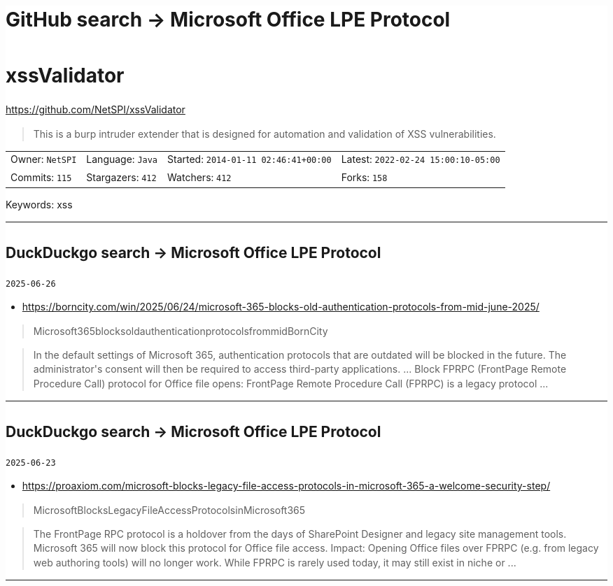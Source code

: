 # GitHub search -> Microsoft Office LPE Protocol
# xssValidator

https://github.com/NetSPI/xssValidator
<blockquote>
This is a burp intruder extender that is designed for automation and validation of XSS vulnerabilities.
</blockquote>

<table><tr>
<tr><td>Owner: <code>NetSPI</code></td>
    <td>Language: <code>Java</code></td>
    <td>Started: <code>2014-01-11 02:46:41+00:00</code></td>
    <td>Latest: <code>2022-02-24 15:00:10-05:00</code></td></tr>
<tr><td>Commits: <code>115</code></td>
    <td>Stargazers: <code>412</code></td>
    <td>Watchers: <code>412</code></td>
    <td>Forks: <code>158</code></td></tr>
</table>
Keywords: xss

---

## DuckDuckgo search -> Microsoft Office LPE Protocol
`2025-06-26`

* https://borncity.com/win/2025/06/24/microsoft-365-blocks-old-authentication-protocols-from-mid-june-2025/

<blockquote>
 Microsoft365blocksoldauthenticationprotocolsfrommidBornCity
</blockquote>
<blockquote>
In the default settings of Microsoft 365, authentication protocols that are outdated will be blocked in the future. The administrator's consent will then be required to access third-party applications. ... Block FPRPC (FrontPage Remote Procedure Call) protocol for Office file opens: FrontPage Remote Procedure Call (FPRPC) is a legacy protocol ...
</blockquote>

---

## DuckDuckgo search -> Microsoft Office LPE Protocol
`2025-06-23`

* https://proaxiom.com/microsoft-blocks-legacy-file-access-protocols-in-microsoft-365-a-welcome-security-step/

<blockquote>
 MicrosoftBlocksLegacyFileAccessProtocolsinMicrosoft365
</blockquote>
<blockquote>
The FrontPage RPC protocol is a holdover from the days of SharePoint Designer and legacy site management tools. Microsoft 365 will now block this protocol for Office file access. Impact: Opening Office files over FPRPC (e.g. from legacy web authoring tools) will no longer work. While FPRPC is rarely used today, it may still exist in niche or ...
</blockquote>

---